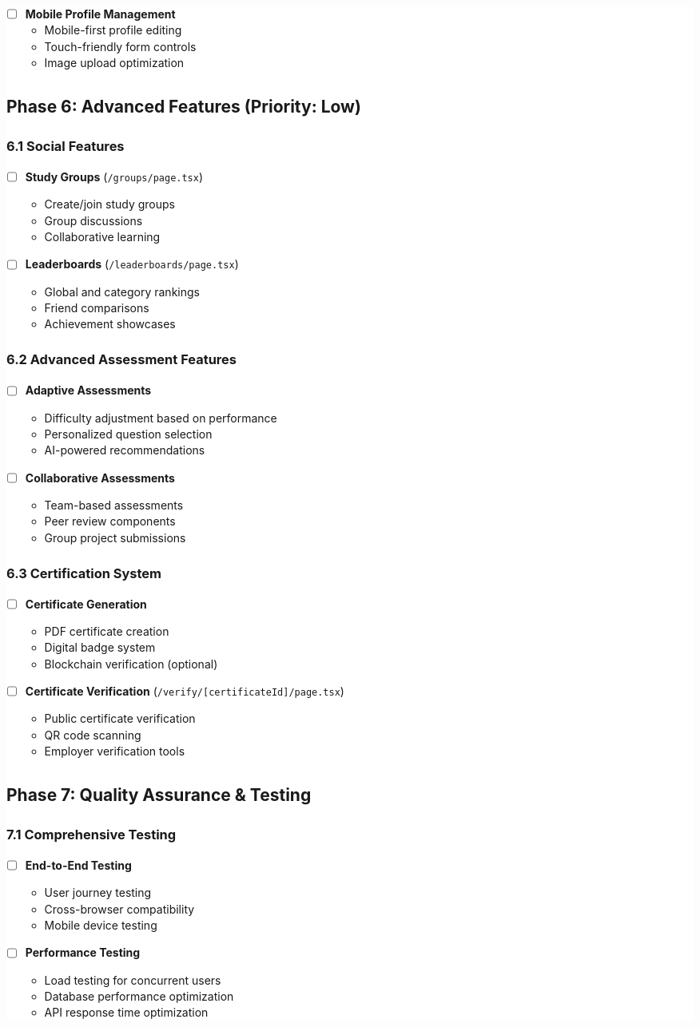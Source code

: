 - [ ] **Mobile Profile Management**
  - Mobile-first profile editing
  - Touch-friendly form controls
  - Image upload optimization

## Phase 6: Advanced Features (Priority: Low)

### 6.1 Social Features
- [ ] **Study Groups** (`/groups/page.tsx`)
  - Create/join study groups
  - Group discussions
  - Collaborative learning

- [ ] **Leaderboards** (`/leaderboards/page.tsx`)
  - Global and category rankings
  - Friend comparisons
  - Achievement showcases

### 6.2 Advanced Assessment Features
- [ ] **Adaptive Assessments**
  - Difficulty adjustment based on performance
  - Personalized question selection
  - AI-powered recommendations

- [ ] **Collaborative Assessments**
  - Team-based assessments
  - Peer review components
  - Group project submissions

### 6.3 Certification System
- [ ] **Certificate Generation**
  - PDF certificate creation
  - Digital badge system
  - Blockchain verification (optional)

- [ ] **Certificate Verification** (`/verify/[certificateId]/page.tsx`)
  - Public certificate verification
  - QR code scanning
  - Employer verification tools

## Phase 7: Quality Assurance & Testing

### 7.1 Comprehensive Testing
- [ ] **End-to-End Testing**
  - User journey testing
  - Cross-browser compatibility
  - Mobile device testing

- [ ] **Performance Testing**
  - Load testing for concurrent users
  - Database performance optimization
  - API response time optimization
